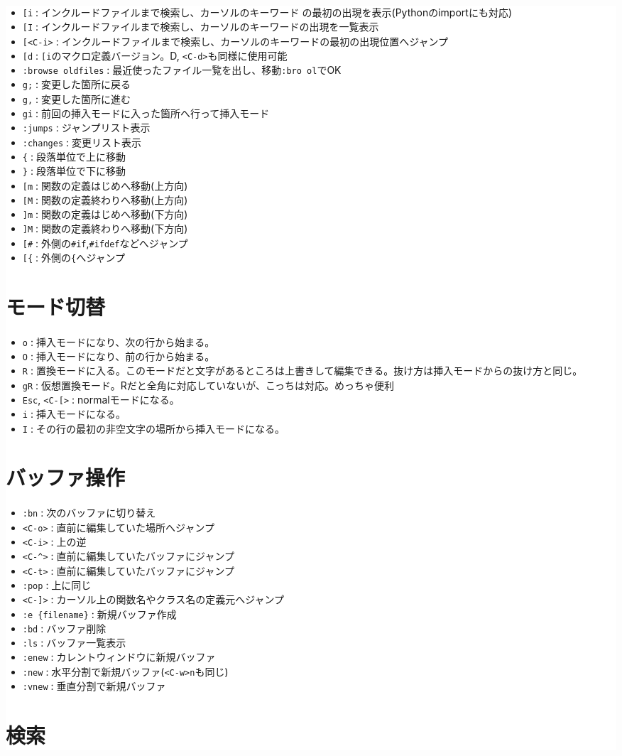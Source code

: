 * `[i` : インクルードファイルまで検索し、カーソルのキーワード
  の最初の出現を表示(Pythonのimportにも対応)
* `[I` : インクルードファイルまで検索し、カーソルのキーワードの出現を一覧表示
* `[<C-i>` : インクルードファイルまで検索し、カーソルのキーワードの最初の出現位置へジャンプ
* `[d` : `[i`のマクロ定義バージョン。D, `<C-d>`も同様に使用可能
* `:browse oldfiles` : 最近使ったファイル一覧を出し、移動`:bro ol`でOK
* `g;` : 変更した箇所に戻る
* `g,` : 変更した箇所に進む
* `gi` : 前回の挿入モードに入った箇所へ行って挿入モード
* `:jumps` : ジャンプリスト表示
* `:changes` : 変更リスト表示
* `{` : 段落単位で上に移動
* `}` : 段落単位で下に移動
* `[m` : 関数の定義はじめへ移動(上方向)
* `[M` : 関数の定義終わりへ移動(上方向)
* `]m` : 関数の定義はじめへ移動(下方向)
* `]M` : 関数の定義終わりへ移動(下方向)
* `[#` : 外側の`#if`,`#ifdef`などへジャンプ
* `[{` : 外側の`{`へジャンプ


# モード切替

* `o` : 挿入モードになり、次の行から始まる。
* `O` : 挿入モードになり、前の行から始まる。
* `R` : 置換モードに入る。このモードだと文字があるところは上書きして編集できる。抜け方は挿入モードからの抜け方と同じ。
* `gR` : 仮想置換モード。Rだと全角に対応していないが、こっちは対応。めっちゃ便利
* `Esc`, `<C-[>` : normalモードになる。
* `i` : 挿入モードになる。
* `I` : その行の最初の非空文字の場所から挿入モードになる。


# バッファ操作

* `:bn` : 次のバッファに切り替え
* `<C-o>` : 直前に編集していた場所へジャンプ
* `<C-i>` : 上の逆
* `<C-^>` : 直前に編集していたバッファにジャンプ
* `<C-t>` : 直前に編集していたバッファにジャンプ
* `:pop` : 上に同じ
* `<C-]>` : カーソル上の関数名やクラス名の定義元へジャンプ
* `:e {filename}` : 新規バッファ作成
* `:bd` : バッファ削除
* `:ls` : バッファ一覧表示
* `:enew` : カレントウィンドウに新規バッファ
* `:new` : 水平分割で新規バッファ(`<C-w>n`も同じ)
* `:vnew` : 垂直分割で新規バッファ


# 検索
